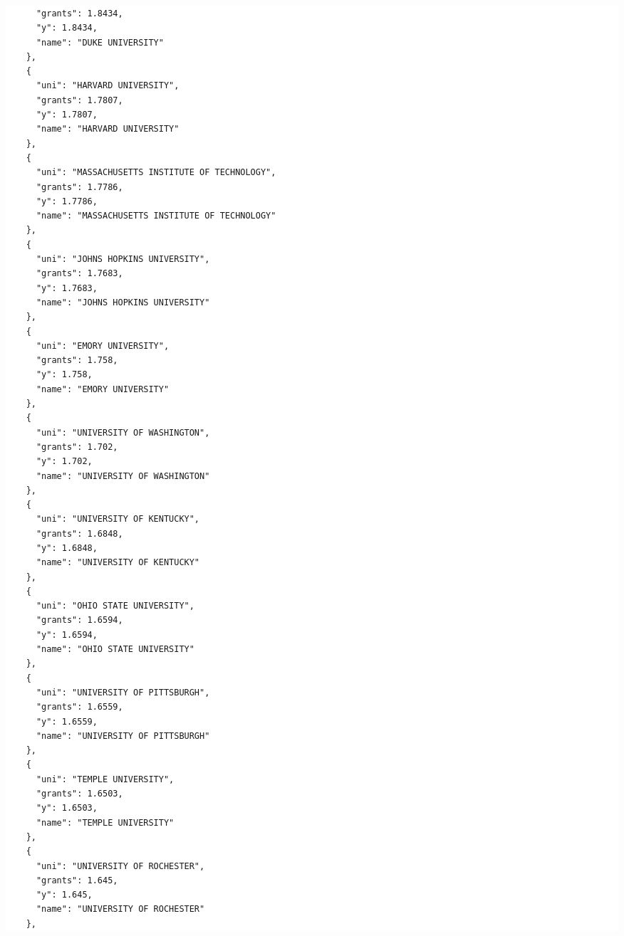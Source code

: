           "grants": 1.8434,
          "y": 1.8434,
          "name": "DUKE UNIVERSITY"
        },
        {
          "uni": "HARVARD UNIVERSITY",
          "grants": 1.7807,
          "y": 1.7807,
          "name": "HARVARD UNIVERSITY"
        },
        {
          "uni": "MASSACHUSETTS INSTITUTE OF TECHNOLOGY",
          "grants": 1.7786,
          "y": 1.7786,
          "name": "MASSACHUSETTS INSTITUTE OF TECHNOLOGY"
        },
        {
          "uni": "JOHNS HOPKINS UNIVERSITY",
          "grants": 1.7683,
          "y": 1.7683,
          "name": "JOHNS HOPKINS UNIVERSITY"
        },
        {
          "uni": "EMORY UNIVERSITY",
          "grants": 1.758,
          "y": 1.758,
          "name": "EMORY UNIVERSITY"
        },
        {
          "uni": "UNIVERSITY OF WASHINGTON",
          "grants": 1.702,
          "y": 1.702,
          "name": "UNIVERSITY OF WASHINGTON"
        },
        {
          "uni": "UNIVERSITY OF KENTUCKY",
          "grants": 1.6848,
          "y": 1.6848,
          "name": "UNIVERSITY OF KENTUCKY"
        },
        {
          "uni": "OHIO STATE UNIVERSITY",
          "grants": 1.6594,
          "y": 1.6594,
          "name": "OHIO STATE UNIVERSITY"
        },
        {
          "uni": "UNIVERSITY OF PITTSBURGH",
          "grants": 1.6559,
          "y": 1.6559,
          "name": "UNIVERSITY OF PITTSBURGH"
        },
        {
          "uni": "TEMPLE UNIVERSITY",
          "grants": 1.6503,
          "y": 1.6503,
          "name": "TEMPLE UNIVERSITY"
        },
        {
          "uni": "UNIVERSITY OF ROCHESTER",
          "grants": 1.645,
          "y": 1.645,
          "name": "UNIVERSITY OF ROCHESTER"
        },